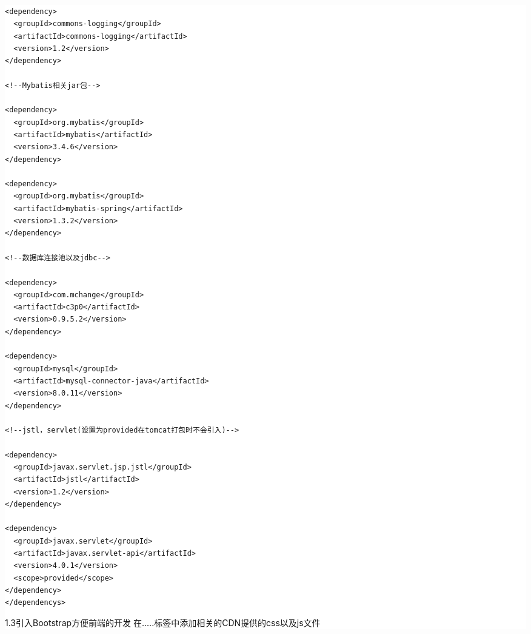     <dependency>
      <groupId>commons-logging</groupId>
      <artifactId>commons-logging</artifactId>
      <version>1.2</version>
    </dependency>

    <!--Mybatis相关jar包-->

    <dependency>
      <groupId>org.mybatis</groupId>
      <artifactId>mybatis</artifactId>
      <version>3.4.6</version>
    </dependency>

    <dependency>
      <groupId>org.mybatis</groupId>
      <artifactId>mybatis-spring</artifactId>
      <version>1.3.2</version>
    </dependency>

    <!--数据库连接池以及jdbc-->

    <dependency>
      <groupId>com.mchange</groupId>
      <artifactId>c3p0</artifactId>
      <version>0.9.5.2</version>
    </dependency>

    <dependency>
      <groupId>mysql</groupId>
      <artifactId>mysql-connector-java</artifactId>
      <version>8.0.11</version>
    </dependency>

    <!--jstl，servlet(设置为provided在tomcat打包时不会引入)-->

    <dependency>
      <groupId>javax.servlet.jsp.jstl</groupId>
      <artifactId>jstl</artifactId>
      <version>1.2</version>
    </dependency>

    <dependency>
      <groupId>javax.servlet</groupId>
      <artifactId>javax.servlet-api</artifactId>
      <version>4.0.1</version>
      <scope>provided</scope>
    </dependency>
    </dependencys>

1.3引入Bootstrap方便前端的开发
	在<head>.....</head>标签中添加相关的CDN提供的css以及js文件
	<!-- Bootstrap -->
        <link href="https://cdn.bootcss.com/bootstrap/3.3.7/css/bootstrap.min.css" rel="stylesheet">
	<!-- jQuery (Bootstrap 的所有 JavaScript 插件都依赖 jQuery，所以必须放在前边) -->
	<script src="https://cdn.bootcss.com/jquery/1.12.4/jquery.min.js"></script>
	<!-- 加载 Bootstrap 的所有 JavaScript 插件。你也可以根据需要只加载单个插件。 -->
	<script src="https://cdn.bootcss.com/bootstrap/3.3.7/js/bootstrap.min.js"></script>
	